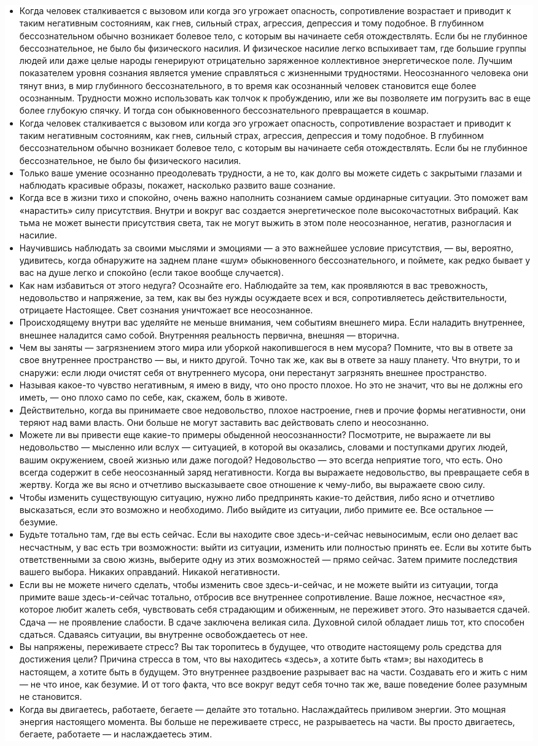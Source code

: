 - Когда человек сталкивается с вызовом или когда эго угрожает опасность, сопротивление возрастает и приводит к таким негативным состояниям, как гнев, сильный страх, агрессия, депрессия и тому подобное. В глубинном бессознательном обычно возникает болевое тело, с которым вы начинаете себя отождествлять. Если бы не глубинное бессознательное, не было бы физического насилия. И физическое насилие легко вспыхивает там, где большие группы людей или даже целые народы генерируют отрицательно заряженное коллективное энергетическое поле. Лучшим показателем уровня сознания является умение справляться с жизненными трудностями. Неосознанного человека они тянут вниз, в мир глубинного бессознательного, в то время как осознанный человек становится еще более осознанным. Трудности можно использовать как толчок к пробуждению, или же вы позволяете им погрузить вас в еще более глубокую спячку. И тогда сон обыкновенного бессознательного превращается в кошмар.
- Когда человек сталкивается с вызовом или когда эго угрожает опасность, сопротивление возрастает и приводит к таким негативным состояниям, как гнев, сильный страх, агрессия, депрессия и тому подобное. В глубинном бессознательном обычно возникает болевое тело, с которым вы начинаете себя отождествлять. Если бы не глубинное бессознательное, не было бы физического насилия.
- Только ваше умение осознанно преодолевать трудности, а не то, как долго вы можете сидеть с закрытыми глазами и наблюдать красивые образы, покажет, насколько развито ваше сознание.
- Когда все в жизни тихо и спокойно, очень важно наполнить сознанием самые ординарные ситуации. Это поможет вам «нарастить» силу присутствия. Внутри и вокруг вас создается энергетическое поле высокочастотных вибраций. Как тьма не может вынести присутствия света, так не могут выжить в этом поле неосознанное, негатив, разногласия и насилие.
- Научившись наблюдать за своими мыслями и эмоциями — а это важнейшее условие присутствия, — вы, вероятно, удивитесь, когда обнаружите на заднем плане «шум» обыкновенного бессознательного, и поймете, как редко бывает у вас на душе легко и спокойно (если такое вообще случается).
- Как нам избавиться от этого недуга? Осознайте его. Наблюдайте за тем, как проявляются в вас тревожность, недовольство и напряжение, за тем, как вы без нужды осуждаете всех и вся, сопротивляетесь действительности, отрицаете Настоящее. Свет сознания уничтожает все неосознанное.
- Происходящему внутри вас уделяйте не меньше внимания, чем событиям внешнего мира. Если наладить внутреннее, внешнее наладится само собой. Внутренняя реальность первична, внешняя — вторична.
- Чем вы заняты — загрязнением этого мира или уборкой накопившегося в нем мусора? Помните, что вы в ответе за свое внутреннее пространство — вы, и никто другой. Точно так же, как вы в ответе за нашу планету. Что внутри, то и снаружи: если люди очистят себя от внутреннего мусора, они перестанут загрязнять внешнее пространство.
- Называя какое-то чувство негативным, я имею в виду, что оно просто плохое. Но это не значит, что вы не должны его иметь, — оно плохо само по себе, как, скажем, боль в животе.
- Действительно, когда вы принимаете свое недовольство, плохое настроение, гнев и прочие формы негативности, они теряют над вами власть. Они больше не могут заставить вас действовать слепо и неосознанно.
- Можете ли вы привести еще какие-то примеры обыденной неосознанности? Посмотрите, не выражаете ли вы недовольство — мысленно или вслух — ситуацией, в которой вы оказались, словами и поступками других людей, вашим окружением, своей жизнью или даже погодой? Недовольство — это всегда неприятие того, что есть. Оно всегда содержит в себе неосознанный заряд негативности. Когда вы выражаете недовольство, вы превращаете себя в жертву. Когда же вы ясно и отчетливо высказываете свое отношение к чему-либо, вы выражаете свою силу.
- Чтобы изменить существующую ситуацию, нужно либо предпринять какие-то действия, либо ясно и отчетливо высказаться, если это возможно и необходимо. Либо выйдите из ситуации, либо примите ее. Все остальное — безумие.
- Будьте тотально там, где вы есть сейчас. Если вы находите свое здесь-и-сейчас невыносимым, если оно делает вас несчастным, у вас есть три возможности: выйти из ситуации, изменить или полностью принять ее. Если вы хотите быть ответственными за свою жизнь, выберите одну из этих возможностей — прямо сейчас. Затем примите последствия вашего выбора. Никаких оправданий. Никакой негативности.
- Если вы не можете ничего сделать, чтобы изменить свое здесь-и-сейчас, и не можете выйти из ситуации, тогда примите ваше здесь-и-сейчас тотально, отбросив все внутреннее сопротивление. Ваше ложное, несчастное «я», которое любит жалеть себя, чувствовать себя страдающим и обиженным, не переживет этого. Это называется сдачей. Сдача — не проявление слабости. В сдаче заключена великая сила. Духовной силой обладает лишь тот, кто способен сдаться. Сдаваясь ситуации, вы внутренне освобождаетесь от нее.
- Вы напряжены, переживаете стресс? Вы так торопитесь в будущее, что отводите настоящему роль средства для достижения цели? Причина стресса в том, что вы находитесь «здесь», а хотите быть «там»; вы находитесь в настоящем, а хотите быть в будущем. Это внутреннее раздвоение разрывает вас на части. Создавать его и жить с ним — не что иное, как безумие. И от того факта, что все вокруг ведут себя точно так же, ваше поведение более разумным не становится.
- Когда вы двигаетесь, работаете, бегаете — делайте это тотально. Наслаждайтесь приливом энергии. Это мощная энергия настоящего момента. Вы больше не переживаете стресс, не разрываетесь на части. Вы просто двигаетесь, бегаете, работаете — и наслаждаетесь этим.